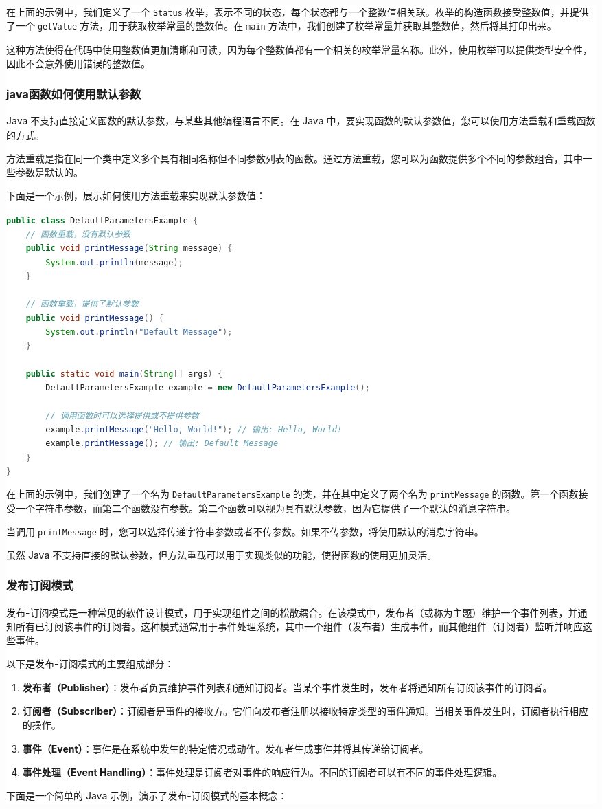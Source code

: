 在上面的示例中，我们定义了一个 `Status` 枚举，表示不同的状态，每个状态都与一个整数值相关联。枚举的构造函数接受整数值，并提供了一个 `getValue` 方法，用于获取枚举常量的整数值。在 `main` 方法中，我们创建了枚举常量并获取其整数值，然后将其打印出来。

这种方法使得在代码中使用整数值更加清晰和可读，因为每个整数值都有一个相关的枚举常量名称。此外，使用枚举可以提供类型安全性，因此不会意外使用错误的整数值。

### java函数如何使用默认参数

Java 不支持直接定义函数的默认参数，与某些其他编程语言不同。在 Java 中，要实现函数的默认参数值，您可以使用方法重载和重载函数的方式。

方法重载是指在同一个类中定义多个具有相同名称但不同参数列表的函数。通过方法重载，您可以为函数提供多个不同的参数组合，其中一些参数是默认的。

下面是一个示例，展示如何使用方法重载来实现默认参数值：

```java
public class DefaultParametersExample {
    // 函数重载，没有默认参数
    public void printMessage(String message) {
        System.out.println(message);
    }

    // 函数重载，提供了默认参数
    public void printMessage() {
        System.out.println("Default Message");
    }

    public static void main(String[] args) {
        DefaultParametersExample example = new DefaultParametersExample();

        // 调用函数时可以选择提供或不提供参数
        example.printMessage("Hello, World!"); // 输出: Hello, World!
        example.printMessage(); // 输出: Default Message
    }
}
```

在上面的示例中，我们创建了一个名为 `DefaultParametersExample` 的类，并在其中定义了两个名为 `printMessage` 的函数。第一个函数接受一个字符串参数，而第二个函数没有参数。第二个函数可以视为具有默认参数，因为它提供了一个默认的消息字符串。

当调用 `printMessage` 时，您可以选择传递字符串参数或者不传参数。如果不传参数，将使用默认的消息字符串。

虽然 Java 不支持直接的默认参数，但方法重载可以用于实现类似的功能，使得函数的使用更加灵活。

### 发布订阅模式

发布-订阅模式是一种常见的软件设计模式，用于实现组件之间的松散耦合。在该模式中，发布者（或称为主题）维护一个事件列表，并通知所有已订阅该事件的订阅者。这种模式通常用于事件处理系统，其中一个组件（发布者）生成事件，而其他组件（订阅者）监听并响应这些事件。

以下是发布-订阅模式的主要组成部分：

1. **发布者（Publisher）**：发布者负责维护事件列表和通知订阅者。当某个事件发生时，发布者将通知所有订阅该事件的订阅者。

2. **订阅者（Subscriber）**：订阅者是事件的接收方。它们向发布者注册以接收特定类型的事件通知。当相关事件发生时，订阅者执行相应的操作。

3. **事件（Event）**：事件是在系统中发生的特定情况或动作。发布者生成事件并将其传递给订阅者。

4. **事件处理（Event Handling）**：事件处理是订阅者对事件的响应行为。不同的订阅者可以有不同的事件处理逻辑。

下面是一个简单的 Java 示例，演示了发布-订阅模式的基本概念：
